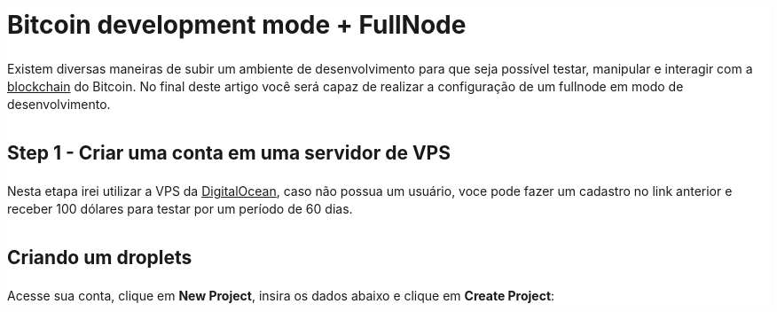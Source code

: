 # Bitcoin development mode + FullNode

Existem diversas maneiras de subir um ambiente de desenvolvimento para que seja possível testar, manipular e interagir com a [blockchain](https://descentralizado.com.br/2017/09/14/introducao-ao-blockchain/) do Bitcoin. No final deste artigo você será capaz de realizar a configuração de um fullnode em modo de desenvolvimento.

## Step 1 - Criar uma conta em uma servidor de VPS

Nesta etapa irei utilizar a VPS da [DigitalOcean](https://m.do.co/c/ff9725e7d70a), caso não possua um usuário, voce pode fazer um cadastro no link anterior e receber 100 dólares para testar por um período de 60 dias.

## Criando um droplets

Acesse sua conta, clique em **New Project**, insira os  dados abaixo e clique em **Create Project**:
